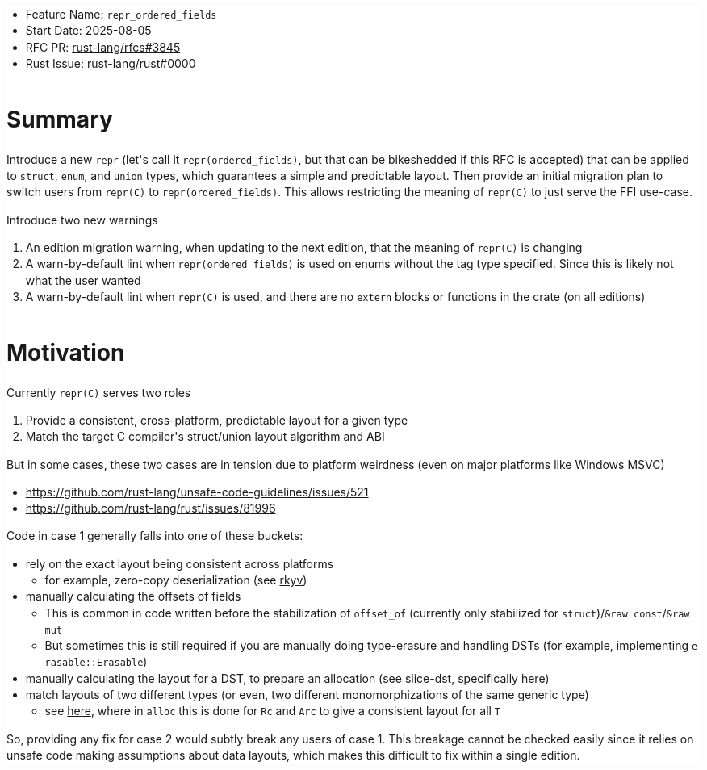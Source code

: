 - Feature Name: `repr_ordered_fields`
- Start Date: 2025-08-05
- RFC PR: [rust-lang/rfcs#3845](https://github.com/rust-lang/rfcs/pull/3845)
- Rust Issue: [rust-lang/rust#0000](https://github.com/rust-lang/rust/issues/0000)

# Summary
[summary]: #summary

Introduce a new `repr` (let's call it `repr(ordered_fields)`, but that can be bikeshedded if this RFC is accepted) that can be applied to `struct`, `enum`, and `union` types, which guarantees a simple and predictable layout. Then provide an initial migration plan to switch users from `repr(C)` to `repr(ordered_fields)`. This allows restricting the meaning of `repr(C)` to just serve the FFI use-case.

Introduce two new warnings
1. An edition migration warning, when updating to the next edition, that the meaning of `repr(C)` is changing
2. A warn-by-default lint when `repr(ordered_fields)` is used on enums without the tag type specified. Since this is likely not what the user wanted
3. A warn-by-default lint when `repr(C)` is used, and there are no `extern` blocks or functions in the crate (on all editions)

# Motivation
[motivation]: #motivation

Currently `repr(C)` serves two roles
1. Provide a consistent, cross-platform, predictable layout for a given type
2. Match the target C compiler's struct/union layout algorithm and ABI

But in some cases, these two cases are in tension due to platform weirdness (even on major platforms like Windows MSVC)
* https://github.com/rust-lang/unsafe-code-guidelines/issues/521
* https://github.com/rust-lang/rust/issues/81996

Code in case 1 generally falls into one of these buckets:
* rely on the exact layout being consistent across platforms
	* for example, zero-copy deserialization (see [rkyv](https://crates.io/crates/rkyv))
* manually calculating the offsets of fields
	* This is common in code written before the stabilization of `offset_of` (currently only stabilized for `struct`)/`&raw const`/`&raw mut`
	* But sometimes this is still required if you are manually doing type-erasure and handling DSTs (for example, implementing [`erasable::Erasable`](https://docs.rs/erasable/1.3.0/erasable/trait.Erasable.html))
* manually calculating the layout for a DST, to prepare an allocation (see [slice-dst](https://crates.io/crates/slice-dst), specifically [here](https://github.com/CAD97/pointer-utils/blob/0fe399f8f7e519959224069360f3900189086683/crates/slice-dst/src/lib.rs#L162-L163))
* match layouts of two different types (or even, two different monomorphizations of the same generic type)
	* see [here](https://github.com/rust-lang/rust/pull/68099), where in `alloc` this is done for `Rc` and `Arc` to give a consistent layout for all `T`

So, providing any fix for case 2 would subtly break any users of case 1. This breakage cannot be checked easily since it relies on unsafe code making assumptions about data layouts, which makes this difficult to fix within a single edition.


[guide-level-explanation]: #guide-level-explanation
[reference-level-explanation]: #reference-level-explanation
[drawbacks]: #drawbacks
[rationale-and-alternatives]: #rationale-and-alternatives
[prior-art]: #prior-art
[unresolved-questions]: #unresolved-questions
[future-possibilities]: #future-possibilities